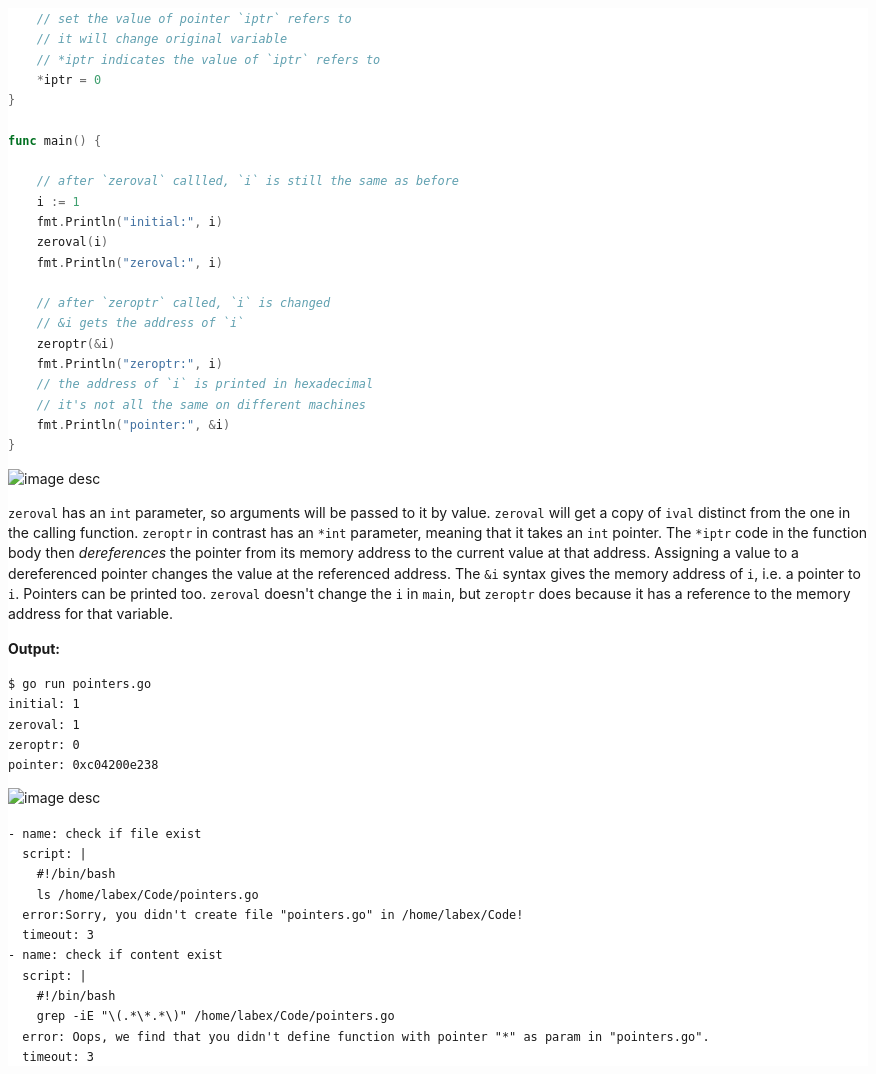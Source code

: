 ```go
	// set the value of pointer `iptr` refers to
	// it will change original variable
	// *iptr indicates the value of `iptr` refers to
    *iptr = 0
}

func main() {
	
	// after `zeroval` callled, `i` is still the same as before
    i := 1
    fmt.Println("initial:", i)
    zeroval(i)
    fmt.Println("zeroval:", i)
    
    // after `zeroptr` called, `i` is changed
    // &i gets the address of `i`
    zeroptr(&i)
    fmt.Println("zeroptr:", i)
    // the address of `i` is printed in hexadecimal
    // it's not all the same on different machines
    fmt.Println("pointer:", &i)
}
```

![image desc](https://labex.io/upload/X/B/E/LRpoHPnRtQ42.png)


`zeroval` has an `int` parameter, so arguments will be passed to it by value. `zeroval` will get a copy of `ival` distinct from the one in the calling function. `zeroptr` in contrast has an `*int` parameter, meaning that it takes an `int` pointer. The `*iptr` code in the function body then *dereferences* the pointer from its memory address to the current value at that address. Assigning a value to a dereferenced pointer changes the value at the referenced address. The `&i` syntax gives the memory address of `i`, i.e. a pointer to `i`. Pointers can be printed too. `zeroval` doesn't change the `i` in `main`, but `zeroptr` does because it has a reference to the memory address for that variable.

**Output:**

```
$ go run pointers.go
initial: 1
zeroval: 1
zeroptr: 0
pointer: 0xc04200e238
```


![image desc](https://labex.io/upload/N/G/Y/U1bexXSyjFHl.png)


```checker
- name: check if file exist
  script: |
    #!/bin/bash
    ls /home/labex/Code/pointers.go
  error:Sorry, you didn't create file "pointers.go" in /home/labex/Code!
  timeout: 3
- name: check if content exist
  script: |
    #!/bin/bash
    grep -iE "\(.*\*.*\)" /home/labex/Code/pointers.go
  error: Oops, we find that you didn't define function with pointer "*" as param in "pointers.go".
  timeout: 3
```
